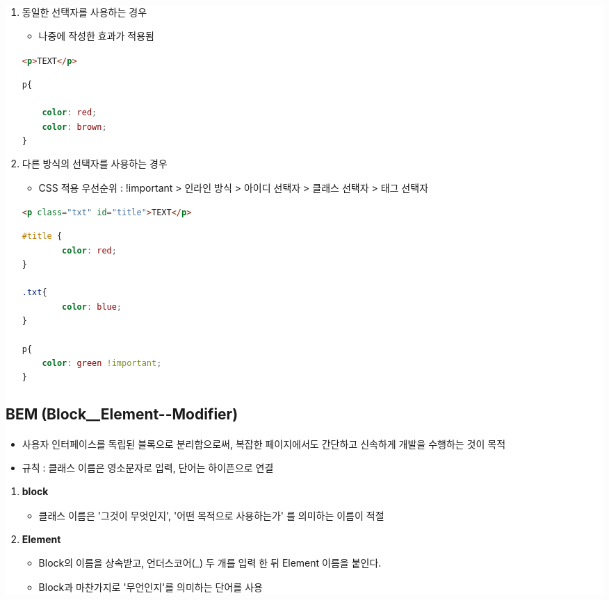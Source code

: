 1. 동일한 선택자를 사용하는 경우
    
    - 나중에 작성한 효과가 적용됨

    ```html
    <p>TEXT</p>
    ```

    ```css
    p{

        color: red;
        color: brown;
    }
    ```

2. 다른 방식의 선택자를 사용하는 경우


    - CSS 적용 우선순위
        : !important > 인라인 방식 > 아이디 선택자 > 클래스 선택자 > 태그 선택자


    ```html
    <p class="txt" id="title">TEXT</p>
     ```

    ```css
    #title {
            color: red;
    }

    .txt{
            color: blue;
    }

    p{
        color: green !important;
    }
    ```


## BEM (Block__Element--Modifier)

- 사용자 인터페이스를 독립된 블록으로 분리함으로써,
  복잡한 페이지에서도 간단하고 신속하게 개발을 수행하는 것이 목적

- 규칙 : 클래스 이름은 영소문자로 입력, 단어는 하이픈으로 연결

1. **block**
    - 클래스 이름은 '그것이 무엇인지', '어떤 목적으로 사용하는가'
        를 의미하는 이름이 적절

2. **Element**
    - Block의 이름을 상속받고, 언더스코어(_) 두 개를 입력 한 뒤
        Element 이름을 붙인다.

    - Block과 마찬가지로 '무언인지'를 의미하는 단어를 사용
